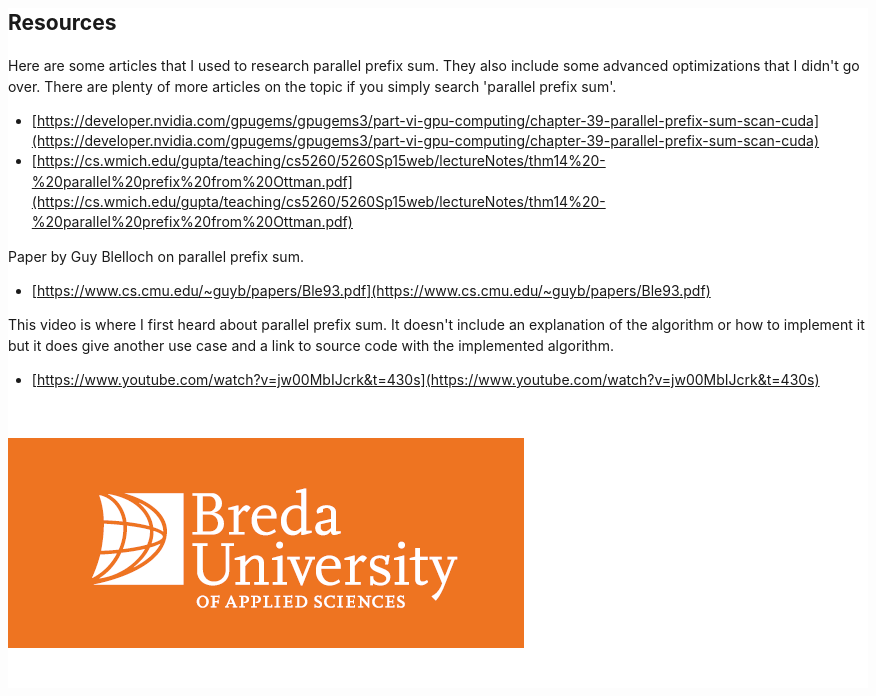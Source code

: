 
## Resources
Here are some articles that I used to research parallel prefix sum. They also include some advanced optimizations that I didn't go over. There are plenty of more articles on the topic if you simply search 'parallel prefix sum'.
- [https://developer.nvidia.com/gpugems/gpugems3/part-vi-gpu-computing/chapter-39-parallel-prefix-sum-scan-cuda](https://developer.nvidia.com/gpugems/gpugems3/part-vi-gpu-computing/chapter-39-parallel-prefix-sum-scan-cuda)
- [https://cs.wmich.edu/gupta/teaching/cs5260/5260Sp15web/lectureNotes/thm14%20-%20parallel%20prefix%20from%20Ottman.pdf](https://cs.wmich.edu/gupta/teaching/cs5260/5260Sp15web/lectureNotes/thm14%20-%20parallel%20prefix%20from%20Ottman.pdf)

Paper by Guy Blelloch on parallel prefix sum.
- [https://www.cs.cmu.edu/~guyb/papers/Ble93.pdf](https://www.cs.cmu.edu/~guyb/papers/Ble93.pdf)

This video is where I first heard about parallel prefix sum. It doesn't include an explanation of the algorithm or how to implement it but it does give another use case and a link to source code with the implemented algorithm.
- [https://www.youtube.com/watch?v=jw00MbIJcrk&t=430s](https://www.youtube.com/watch?v=jw00MbIJcrk&t=430s)

&emsp;

![BUas logo](assets/BUas-Logo.png)

&emsp;